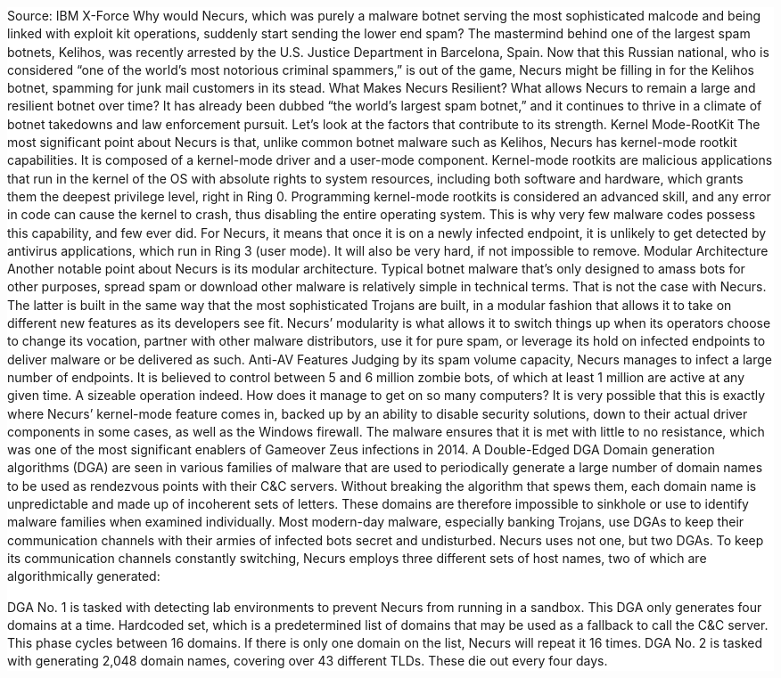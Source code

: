 Source: IBM X-Force
Why would Necurs, which was purely a malware botnet serving the most sophisticated malcode and being linked with exploit kit operations, suddenly start sending the lower end spam? The mastermind behind one of the largest spam botnets, Kelihos, was recently arrested by the U.S. Justice Department in Barcelona, Spain. Now that this Russian national, who is considered “one of the world’s most notorious criminal spammers,” is out of the game, Necurs might be filling in for the Kelihos botnet, spamming for junk mail customers in its stead.
What Makes Necurs Resilient?
What allows Necurs to remain a large and resilient botnet over time? It has already been dubbed “the world’s largest spam botnet,” and it continues to thrive in a climate of botnet takedowns and law enforcement pursuit. Let’s look at the factors that contribute to its strength.
Kernel Mode-RootKit
The most significant point about Necurs is that, unlike common botnet malware such as Kelihos, Necurs has kernel-mode rootkit capabilities. It is composed of a kernel-mode driver and a user-mode component. Kernel-mode rootkits are malicious applications that run in the kernel of the OS with absolute rights to system resources, including both software and hardware, which grants them the deepest privilege level, right in Ring 0.
Programming kernel-mode rootkits is considered an advanced skill, and any error in code can cause the kernel to crash, thus disabling the entire operating system. This is why very few malware codes possess this capability, and few ever did. For Necurs, it means that once it is on a newly infected endpoint, it is unlikely to get detected by antivirus applications, which run in Ring 3 (user mode). It will also be very hard, if not impossible to remove.
Modular Architecture
Another notable point about Necurs is its modular architecture. Typical botnet malware that’s only designed to amass bots for other purposes, spread spam or download other malware is relatively simple in technical terms. That is not the case with Necurs. The latter is built in the same way that the most sophisticated Trojans are built, in a modular fashion that allows it to take on different new features as its developers see fit.
Necurs’ modularity is what allows it to switch things up when its operators choose to change its vocation, partner with other malware distributors, use it for pure spam, or leverage its hold on infected endpoints to deliver malware or be delivered as such.
Anti-AV Features
Judging by its spam volume capacity, Necurs manages to infect a large number of endpoints. It is believed to control between 5 and 6 million zombie bots, of which at least 1 million are active at any given time. A sizeable operation indeed. How does it manage to get on so many computers?
It is very possible that this is exactly where Necurs’ kernel-mode feature comes in, backed up by an ability to disable security solutions, down to their actual driver components in some cases, as well as the Windows firewall. The malware ensures that it is met with little to no resistance, which was one of the most significant enablers of Gameover Zeus infections in 2014.
A Double-Edged DGA
Domain generation algorithms (DGA) are seen in various families of malware that are used to periodically generate a large number of domain names to be used as rendezvous points with their C&C servers. Without breaking the algorithm that spews them, each domain name is unpredictable and made up of incoherent sets of letters. These domains are therefore impossible to sinkhole or use to identify malware families when examined individually.
Most modern-day malware, especially banking Trojans, use DGAs to keep their communication channels with their armies of infected bots secret and undisturbed. Necurs uses not one, but two DGAs. To keep its communication channels constantly switching, Necurs employs three different sets of host names, two of which are algorithmically generated:

DGA No. 1 is tasked with detecting lab environments to prevent Necurs from running in a sandbox. This DGA only generates four domains at a time.
Hardcoded set, which is a predetermined list of domains that may be used as a fallback to call the C&C server. This phase cycles between 16 domains. If there is only one domain on the list, Necurs will repeat it 16 times.
DGA No. 2 is tasked with generating 2,048 domain names, covering over 43 different TLDs. These die out every four days.

